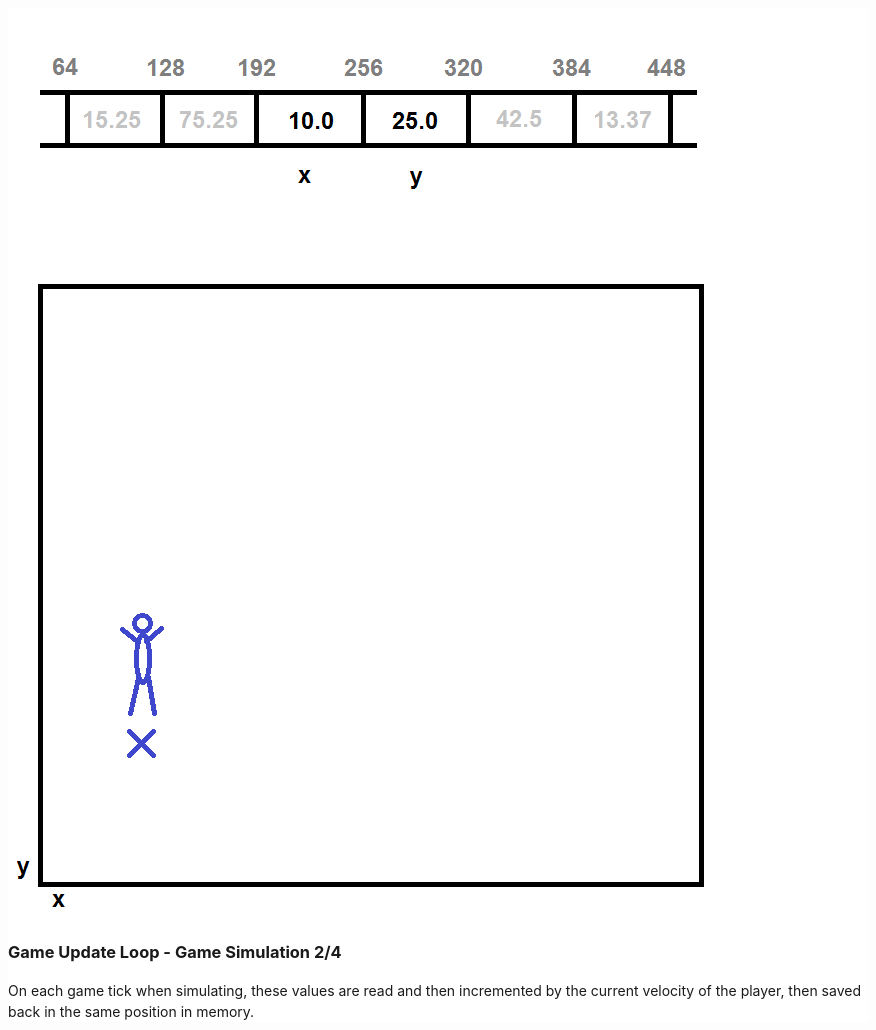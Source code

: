 ![Image](/images/road_to_dynamic_server_meshing_preamble/image-05.png)

### Game Update Loop - Game Simulation 2/4
On each game tick when simulating, these values are read and then incremented by the current velocity of the player, then saved back in the same position in memory.

